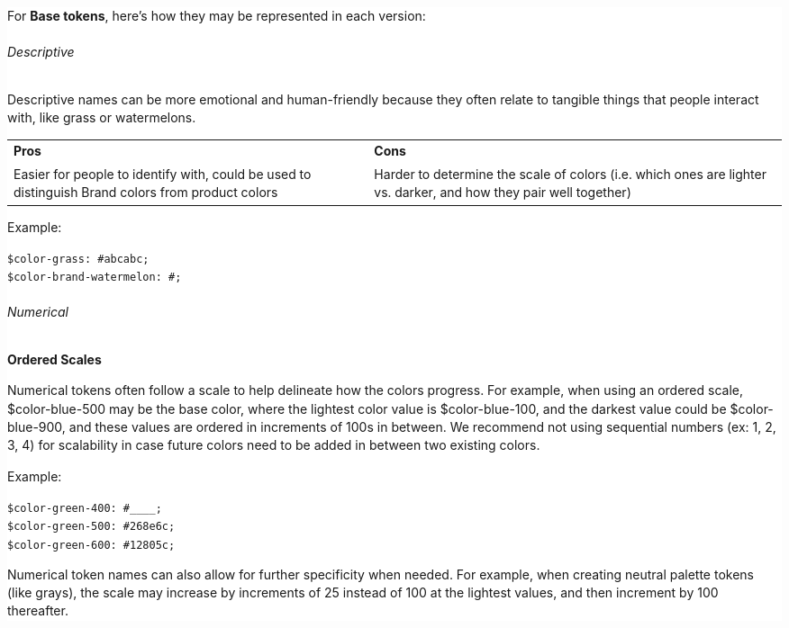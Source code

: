 For **Base tokens**, here’s how they may be represented in each version: 


###### Descriptive

Descriptive names can be more emotional and human-friendly because they often relate to tangible things that people interact with, like grass or watermelons.


<table>
  <tr>
   <td><strong>Pros</strong>
   </td>
   <td><strong>Cons</strong>
   </td>
  </tr>
  <tr>
   <td>Easier for people to identify with, could be used to distinguish Brand colors from product colors
   </td>
   <td>Harder to determine the scale of colors (i.e. which ones are lighter vs. darker, and how they pair well together)
   </td>
  </tr>
</table>


Example:


```
$color-grass: #abcabc;
$color-brand-watermelon: #;
```



###### Numerical

**Ordered Scales**

Numerical tokens often follow a scale to help delineate how the colors progress. For example, when using an ordered scale, $color-blue-500 may be the base color, where the lightest color value is $color-blue-100, and the darkest value could be $color-blue-900, and these values are ordered in increments of 100s in between. We recommend not using sequential numbers (ex: 1, 2, 3, 4) for scalability in case future colors need to be added in between two existing colors. 

Example:


```
$color-green-400: #____;
$color-green-500: #268e6c;
$color-green-600: #12805c;
```


Numerical token names can also allow for further specificity when needed. For example, when creating neutral palette tokens (like grays), the scale may increase by increments of 25 instead of 100 at the lightest values, and then increment by 100 thereafter. 
